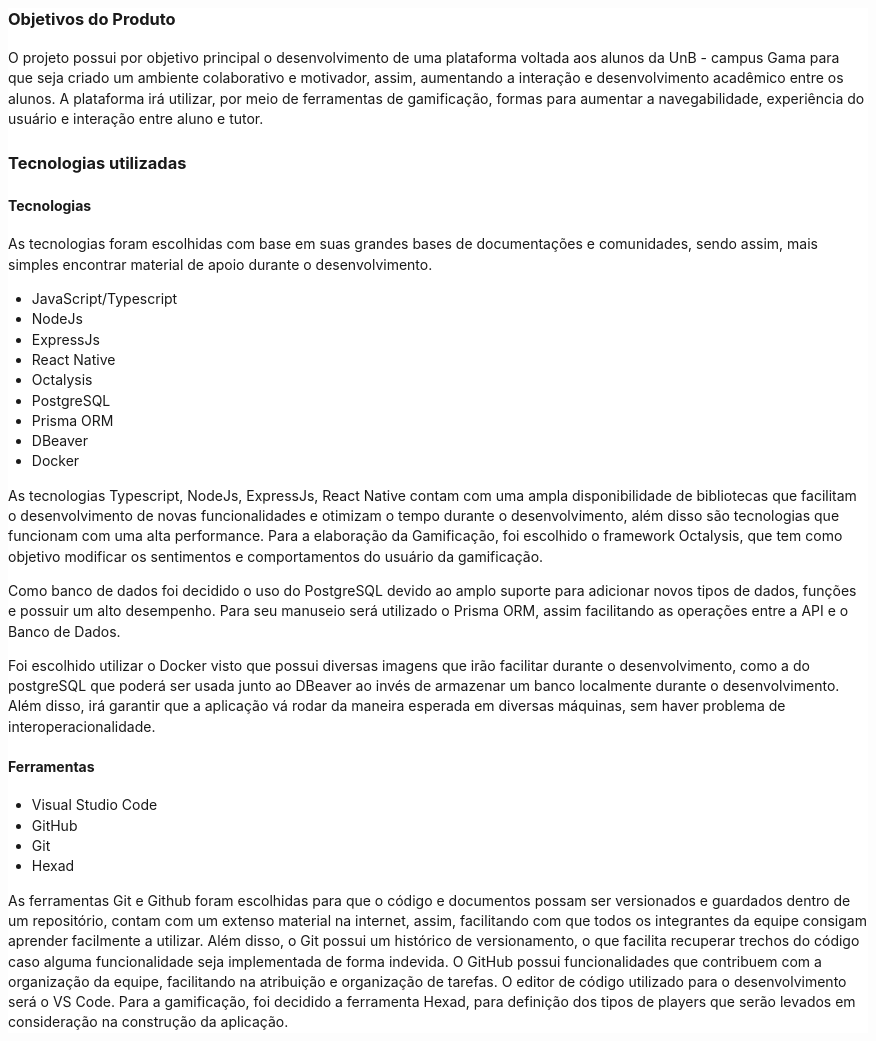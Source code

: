 ### **Objetivos do Produto**

O projeto possui por objetivo principal o desenvolvimento de uma plataforma voltada aos alunos da UnB - campus Gama para que seja criado um ambiente colaborativo e motivador, assim, aumentando a interação e desenvolvimento acadêmico entre os alunos. A plataforma irá utilizar, por meio de ferramentas de gamificação, formas para aumentar a navegabilidade, experiência do usuário e interação entre aluno e tutor.

### **Tecnologias utilizadas**
#### **Tecnologias**  
As tecnologias foram escolhidas com base em suas grandes bases de documentações e comunidades, sendo assim, mais simples encontrar material de apoio durante o desenvolvimento.

- JavaScript/Typescript
- NodeJs
- ExpressJs
- React Native
- Octalysis
- PostgreSQL
- Prisma ORM
- DBeaver
- Docker

As tecnologias Typescript, NodeJs, ExpressJs, React Native contam com uma ampla disponibilidade de bibliotecas que facilitam o desenvolvimento de novas funcionalidades e otimizam o tempo durante o desenvolvimento, além disso são tecnologias que funcionam com uma alta performance. Para a elaboração da Gamificação, foi escolhido o framework Octalysis, que tem como objetivo modificar os sentimentos e comportamentos do usuário da gamificação. 

Como banco de dados foi decidido o uso do PostgreSQL devido ao amplo suporte para adicionar novos tipos de dados, funções e possuir um alto desempenho. Para seu manuseio será utilizado o Prisma ORM, assim facilitando as operações entre a API e o Banco de Dados.  

Foi escolhido utilizar o Docker visto que possui diversas imagens que irão facilitar durante o desenvolvimento, como a do postgreSQL que poderá ser usada junto ao DBeaver ao invés de armazenar um banco localmente durante o desenvolvimento. Além disso, irá garantir que a aplicação vá rodar da maneira esperada em diversas máquinas, sem haver problema de interoperacionalidade.

#### **Ferramentas**
- Visual Studio Code
- GitHub
- Git
- Hexad

As ferramentas Git e Github foram escolhidas para que o código e documentos possam ser versionados e guardados dentro de um repositório, contam com um extenso material na internet, assim, facilitando com que todos os integrantes da equipe consigam aprender facilmente a utilizar. Além disso, o Git possui um histórico de versionamento, o que facilita recuperar trechos do código caso alguma funcionalidade seja implementada de forma indevida. O GitHub possui funcionalidades que contribuem com a organização da equipe, facilitando na atribuição e organização de tarefas. O editor de código utilizado para o desenvolvimento será o VS Code. Para a gamificação, foi decidido a ferramenta Hexad, para definição dos tipos de players que serão levados em consideração na construção da aplicação.
